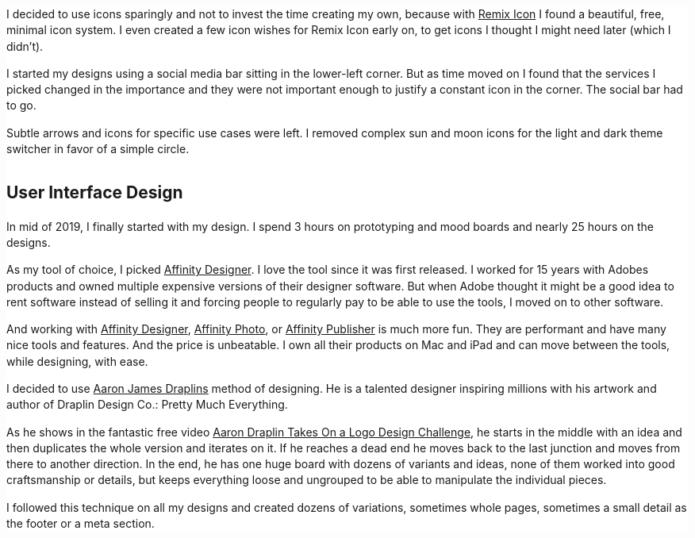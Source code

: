 I decided to use icons sparingly and not to invest the time creating my own, because with [Remix Icon](https://remixicon.com/) I found a beautiful, free, minimal icon system. I even created a few icon wishes for Remix Icon early on, to get icons I thought I might need later (which I didn’t).

I started my designs using a social media bar sitting in the lower-left corner. But as time moved on I found that the services I picked changed in the importance and they were not important enough to justify a constant icon in the corner. The social bar had to go.

Subtle arrows and icons for specific use cases were left. I removed complex sun and moon icons for the light and dark theme switcher in favor of a simple circle.

## User Interface Design

In mid of 2019, I finally started with my design. I spend 3 hours on prototyping and mood boards and nearly 25 hours on the designs.

As my tool of choice, I picked [Affinity Designer](https://affinity.serif.com/designer/). I love the tool since it was first released. I worked for 15 years with Adobes products and owned multiple expensive versions of their designer software. But when Adobe thought it might be a good idea to rent software instead of selling it and forcing people to regularly pay to be able to use the tools, I moved on to other software.

And working with [Affinity Designer](https://affinity.serif.com/designer/), [Affinity Photo](https://affinity.serif.com/photo/), or [Affinity Publisher](https://affinity.serif.com/publisher/) is much more fun. They are performant and have many nice tools and features. And the price is unbeatable. I own all their products on Mac and iPad and can move between the tools, while designing, with ease.

I decided to use [Aaron James Draplins](http://www.draplin.com/) method of designing. He is a talented designer inspiring millions with his artwork and author of <AffiliateLink asin="1419720171">Draplin Design Co.: Pretty Much Everything</AffiliateLink>.

<Row variant="variable" marginBottom>
  <AmazonBook asin="1419720171" size="large" />
</Row>

As he shows in the fantastic free video [Aaron Draplin Takes On a Logo Design Challenge](https://www.youtube.com/watch?v=zOPA0NaeTBk), he starts in the middle with an idea and then duplicates the whole version and iterates on it. If he reaches a dead end he moves back to the last junction and moves from there to another direction. In the end, he has one huge board with dozens of variants and ideas, none of them worked into good craftsmanship or details, but keeps everything loose and ungrouped to be able to manipulate the individual pieces.

I followed this technique on all my designs and created dozens of variations, sometimes whole pages, sometimes a small detail as the footer or a meta section.
